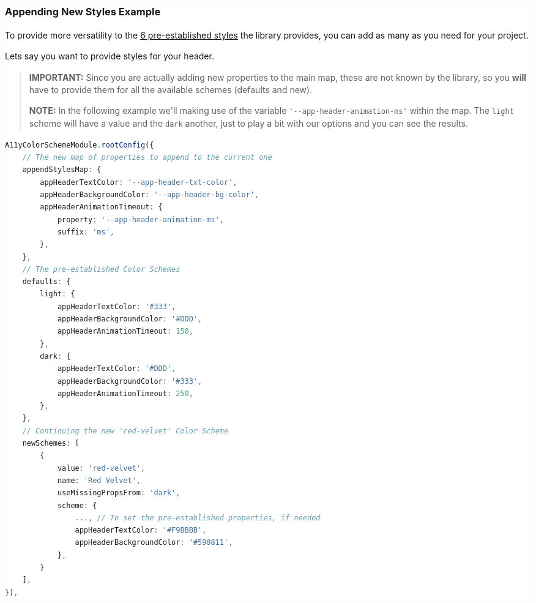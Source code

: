 ### Appending New Styles Example

To provide more versatility to the [6 pre-established styles](#global-config-pre-established-properties) the library provides, you can add as many as you need for your project.

Lets say you want to provide styles for your header.

> **IMPORTANT:** Since you are actually adding new properties to the main map, these are not known by the library, so you **will** have to provide them for all the available schemes (defaults and new).
>
> **NOTE:** In the following example we'll making use of the variable `'--app-header-animation-ms'` within the map. The `light` scheme will have a value and the `dark` another, just to play a bit with our options and you can see the results.

```typescript
A11yColorSchemeModule.rootConfig({
    // The new map of properties to append to the current one
    appendStylesMap: {
        appHeaderTextColor: '--app-header-txt-color',
        appHeaderBackgroundColor: '--app-header-bg-color',
        appHeaderAnimationTimeout: {
            property: '--app-header-animation-ms',
            suffix: 'ms',
        },
    },
    // The pre-established Color Schemes
    defaults: {
        light: {
            appHeaderTextColor: '#333',
            appHeaderBackgroundColor: '#DDD',
            appHeaderAnimationTimeout: 150,
        },
        dark: {
            appHeaderTextColor: '#DDD',
            appHeaderBackgroundColor: '#333',
            appHeaderAnimationTimeout: 250,
        },
    },
    // Continuing the new 'red-velvet' Color Scheme
    newSchemes: [
        {
            value: 'red-velvet',
            name: 'Red Velvet',
            useMissingPropsFrom: 'dark',
            scheme: {
                ..., // To set the pre-established properties, if needed
                appHeaderTextColor: '#F9BBBB',
                appHeaderBackgroundColor: '#590811',
            },
        }
    ],
}),
```
